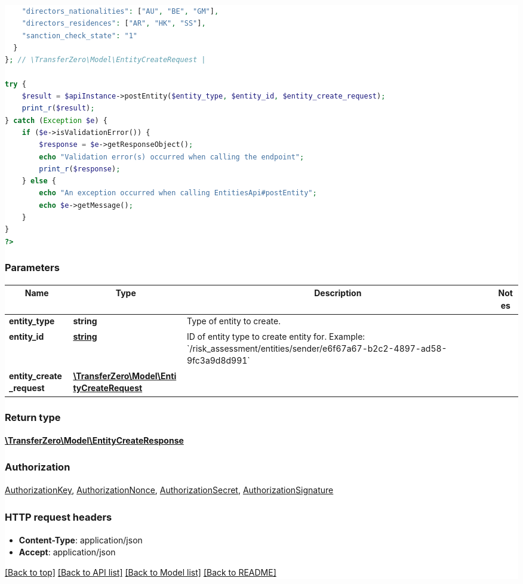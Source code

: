 ```php
    "directors_nationalities": ["AU", "BE", "GM"],
    "directors_residences": ["AR", "HK", "SS"],
    "sanction_check_state": "1"
  }
}; // \TransferZero\Model\EntityCreateRequest | 

try {
    $result = $apiInstance->postEntity($entity_type, $entity_id, $entity_create_request);
    print_r($result);
} catch (Exception $e) {
    if ($e->isValidationError()) {
        $response = $e->getResponseObject();
        echo "Validation error(s) occurred when calling the endpoint";
        print_r($response);
    } else {
        echo "An exception occurred when calling EntitiesApi#postEntity";
        echo $e->getMessage();
    }
}
?>
```

### Parameters

Name | Type | Description  | Notes
------------- | ------------- | ------------- | -------------
 **entity_type** | **string**| Type of entity to create. |
 **entity_id** | [**string**](../Model/.md)| ID of entity type to create entity for.  Example: &#x60;/risk_assessment/entities/sender/e6f67a67-b2c2-4897-ad58-9fc3a9d8d991&#x60; |
 **entity_create_request** | [**\TransferZero\Model\EntityCreateRequest**](../Model/EntityCreateRequest.md)|  |

### Return type

[**\TransferZero\Model\EntityCreateResponse**](../Model/EntityCreateResponse.md)

### Authorization

[AuthorizationKey](../../README.md#AuthorizationKey), [AuthorizationNonce](../../README.md#AuthorizationNonce), [AuthorizationSecret](../../README.md#AuthorizationSecret), [AuthorizationSignature](../../README.md#AuthorizationSignature)

### HTTP request headers

 - **Content-Type**: application/json
 - **Accept**: application/json

[[Back to top]](#) [[Back to API list]](../../README.md#documentation-for-api-endpoints) [[Back to Model list]](../../README.md#documentation-for-models) [[Back to README]](../../README.md)

